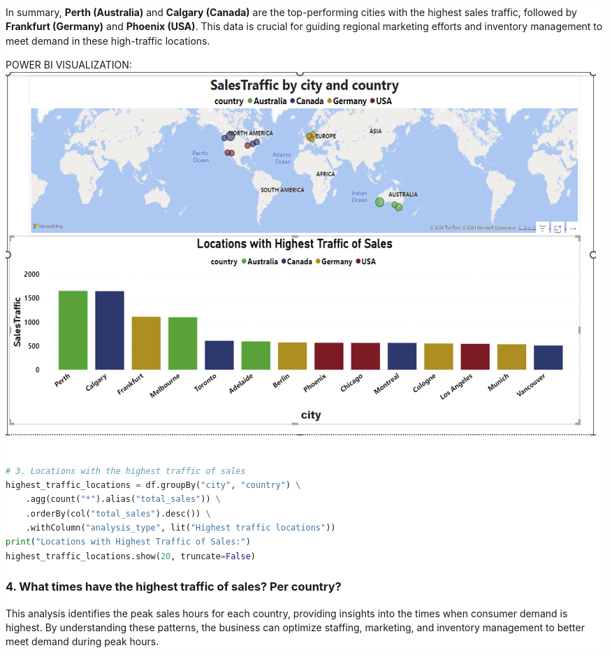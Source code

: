 In summary, **Perth (Australia)** and **Calgary (Canada)** are the top-performing cities with the highest sales traffic, followed by **Frankfurt (Germany)** and **Phoenix (USA)**. This data is crucial for guiding regional marketing efforts and inventory management to meet demand in these high-traffic locations.

POWER BI VISUALIZATION:
 ![Top Selling Categories Per Country](/final_data/images/SaleByCountry.png)


```python

# 3. Locations with the highest traffic of sales
highest_traffic_locations = df.groupBy("city", "country") \
    .agg(count("*").alias("total_sales")) \
    .orderBy(col("total_sales").desc()) \
    .withColumn("analysis_type", lit("Highest traffic locations"))
print("Locations with Highest Traffic of Sales:")
highest_traffic_locations.show(20, truncate=False)

```


### 4. What times have the highest traffic of sales? Per country?
This analysis identifies the peak sales hours for each country, providing insights into the times when consumer demand is highest. By understanding these patterns, the business can optimize staffing, marketing, and inventory management to better meet demand during peak hours.
